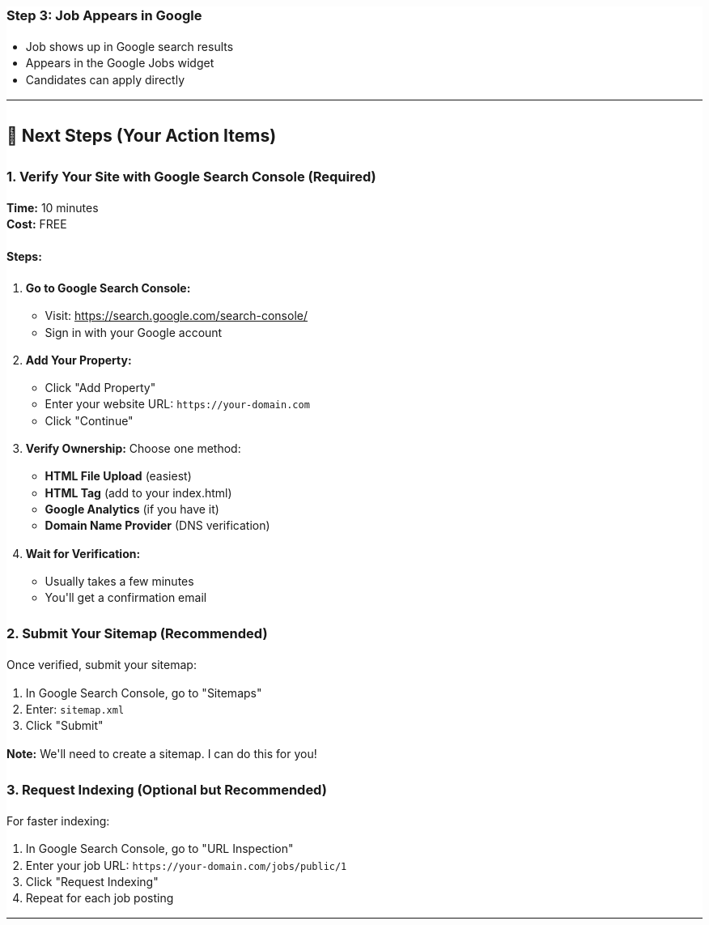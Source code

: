### **Step 3: Job Appears in Google**
- Job shows up in Google search results
- Appears in the Google Jobs widget
- Candidates can apply directly

---

## 📝 Next Steps (Your Action Items)

### **1. Verify Your Site with Google Search Console (Required)**

**Time:** 10 minutes  
**Cost:** FREE

#### **Steps:**

1. **Go to Google Search Console:**
   - Visit: https://search.google.com/search-console/
   - Sign in with your Google account

2. **Add Your Property:**
   - Click "Add Property"
   - Enter your website URL: `https://your-domain.com`
   - Click "Continue"

3. **Verify Ownership:**
   Choose one method:
   - **HTML File Upload** (easiest)
   - **HTML Tag** (add to your index.html)
   - **Google Analytics** (if you have it)
   - **Domain Name Provider** (DNS verification)

4. **Wait for Verification:**
   - Usually takes a few minutes
   - You'll get a confirmation email

### **2. Submit Your Sitemap (Recommended)**

Once verified, submit your sitemap:

1. In Google Search Console, go to "Sitemaps"
2. Enter: `sitemap.xml`
3. Click "Submit"

**Note:** We'll need to create a sitemap. I can do this for you!

### **3. Request Indexing (Optional but Recommended)**

For faster indexing:

1. In Google Search Console, go to "URL Inspection"
2. Enter your job URL: `https://your-domain.com/jobs/public/1`
3. Click "Request Indexing"
4. Repeat for each job posting

---